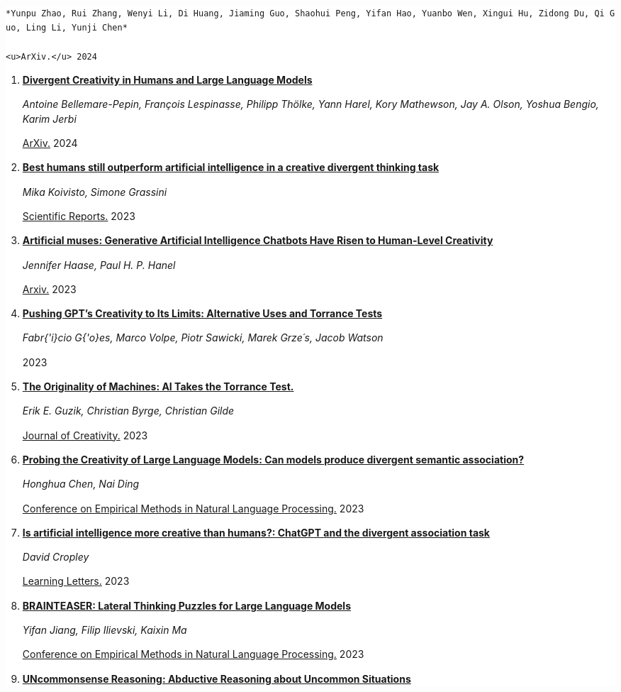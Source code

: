     *Yunpu Zhao, Rui Zhang, Wenyi Li, Di Huang, Jiaming Guo, Shaohui Peng, Yifan Hao, Yuanbo Wen, Xingui Hu, Zidong Du, Qi Guo, Ling Li, Yunji Chen*

    <u>ArXiv.</u> 2024

1. **[Divergent Creativity in Humans and Large Language Models](https://arxiv.org/abs/2405.13012)**

    *Antoine Bellemare-Pepin, François Lespinasse, Philipp Thölke, Yann Harel, Kory Mathewson, Jay A. Olson, Yoshua Bengio, Karim Jerbi*

    <u>ArXiv.</u> 2024

1. **[Best humans still outperform artificial intelligence in a creative divergent thinking task](https://api.semanticscholar.org/CorpusID:261883326)**

    *Mika Koivisto, Simone Grassini*

    <u>Scientific Reports.</u> 2023

1. **[Artificial muses: Generative Artificial Intelligence Chatbots Have Risen to Human-Level Creativity](https://arxiv.org/abs/2303.12003)**

    *Jennifer Haase, Paul H. P. Hanel*

    <u>Arxiv.</u> 2023

1. **[Pushing GPT’s Creativity to Its Limits: Alternative Uses and Torrance Tests](https://api.semanticscholar.org/CorpusID:260844252)**

    *Fabr{\'i}cio G{\'o}es, Marco Volpe, Piotr Sawicki, Marek Grze´s, Jacob Watson*

    <u></u> 2023

1. **[The Originality of Machines: AI Takes the Torrance Test.](https://api.semanticscholar.org/CorpusID:261087185)**

    *Erik E. Guzik, Christian Byrge, Christian Gilde*

    <u>Journal of Creativity.</u> 2023

1. **[Probing the Creativity of Large Language Models: Can models produce divergent semantic association?](https://api.semanticscholar.org/CorpusID:264172665)**

    *Honghua Chen, Nai Ding*

    <u>Conference on Empirical Methods in Natural Language Processing.</u> 2023

1. **[Is artificial intelligence more creative than humans?: ChatGPT and the divergent association task](https://learningletters.org/index.php/learn/article/view/13)**

    *David Cropley*

    <u>Learning Letters.</u> 2023

1. **[BRAINTEASER: Lateral Thinking Puzzles for Large Language Models](https://api.semanticscholar.org/CorpusID:263830212)**

    *Yifan Jiang, Filip Ilievski, Kaixin Ma*

    <u>Conference on Empirical Methods in Natural Language Processing.</u> 2023

1. **[UNcommonsense Reasoning: Abductive Reasoning about Uncommon Situations](https://api.semanticscholar.org/CorpusID:265213087)**
